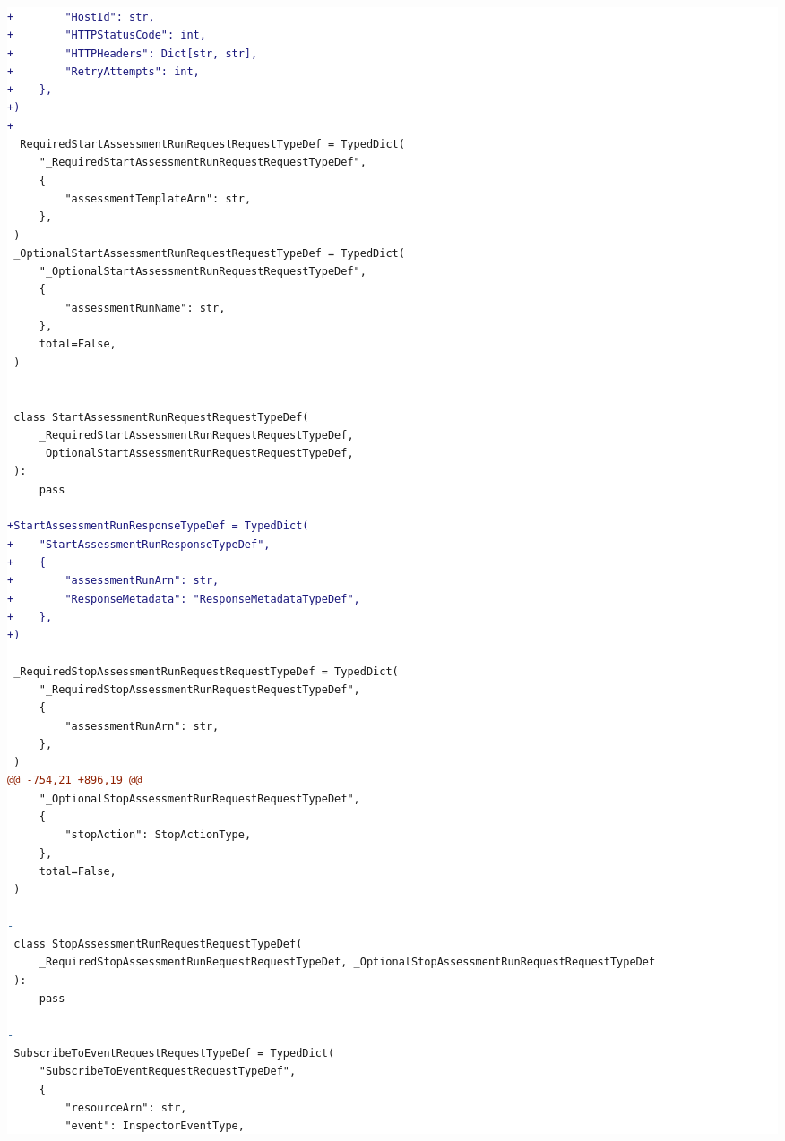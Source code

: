 ```diff
+        "HostId": str,
+        "HTTPStatusCode": int,
+        "HTTPHeaders": Dict[str, str],
+        "RetryAttempts": int,
+    },
+)
+
 _RequiredStartAssessmentRunRequestRequestTypeDef = TypedDict(
     "_RequiredStartAssessmentRunRequestRequestTypeDef",
     {
         "assessmentTemplateArn": str,
     },
 )
 _OptionalStartAssessmentRunRequestRequestTypeDef = TypedDict(
     "_OptionalStartAssessmentRunRequestRequestTypeDef",
     {
         "assessmentRunName": str,
     },
     total=False,
 )
 
-
 class StartAssessmentRunRequestRequestTypeDef(
     _RequiredStartAssessmentRunRequestRequestTypeDef,
     _OptionalStartAssessmentRunRequestRequestTypeDef,
 ):
     pass
 
+StartAssessmentRunResponseTypeDef = TypedDict(
+    "StartAssessmentRunResponseTypeDef",
+    {
+        "assessmentRunArn": str,
+        "ResponseMetadata": "ResponseMetadataTypeDef",
+    },
+)
 
 _RequiredStopAssessmentRunRequestRequestTypeDef = TypedDict(
     "_RequiredStopAssessmentRunRequestRequestTypeDef",
     {
         "assessmentRunArn": str,
     },
 )
@@ -754,21 +896,19 @@
     "_OptionalStopAssessmentRunRequestRequestTypeDef",
     {
         "stopAction": StopActionType,
     },
     total=False,
 )
 
-
 class StopAssessmentRunRequestRequestTypeDef(
     _RequiredStopAssessmentRunRequestRequestTypeDef, _OptionalStopAssessmentRunRequestRequestTypeDef
 ):
     pass
 
-
 SubscribeToEventRequestRequestTypeDef = TypedDict(
     "SubscribeToEventRequestRequestTypeDef",
     {
         "resourceArn": str,
         "event": InspectorEventType,
```